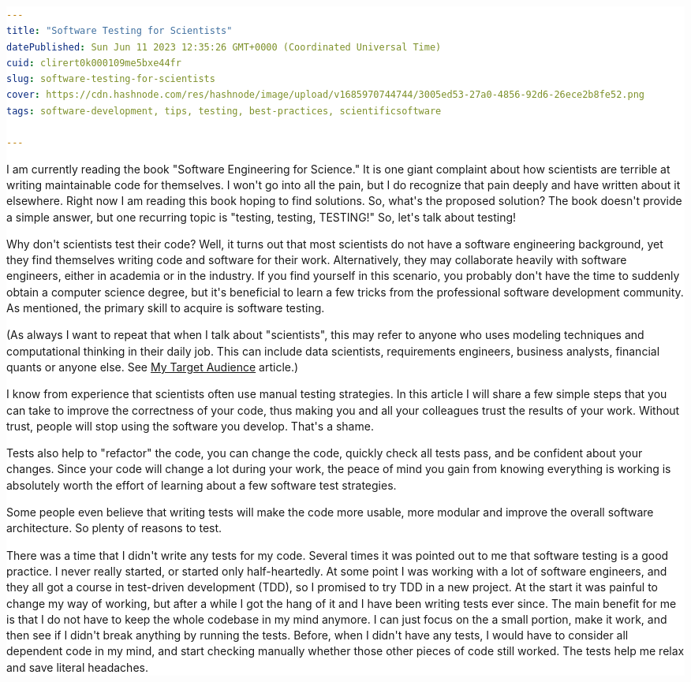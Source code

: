 ```yaml
---
title: "Software Testing for Scientists"
datePublished: Sun Jun 11 2023 12:35:26 GMT+0000 (Coordinated Universal Time)
cuid: clirert0k000109me5bxe44fr
slug: software-testing-for-scientists
cover: https://cdn.hashnode.com/res/hashnode/image/upload/v1685970744744/3005ed53-27a0-4856-92d6-26ece2b8fe52.png
tags: software-development, tips, testing, best-practices, scientificsoftware

---
```


I am currently reading the book "Software Engineering for Science." It is one giant complaint about how scientists are terrible at writing maintainable code for themselves. I won't go into all the pain, but I do recognize that pain deeply and have written about it elsewhere. Right now I am reading this book hoping to find solutions. So, what's the proposed solution? The book doesn't provide a simple answer, but one recurring topic is "testing, testing, TESTING!" So, let's talk about testing!

Why don't scientists test their code? Well, it turns out that most scientists do not have a software engineering background, yet they find themselves writing code and software for their work. Alternatively, they may collaborate heavily with software engineers, either in academia or in the industry. If you find yourself in this scenario, you probably don't have the time to suddenly obtain a computer science degree, but it's beneficial to learn a few tricks from the professional software development community. As mentioned, the primary skill to acquire is software testing.

(As always I want to repeat that when I talk about "scientists", this may refer to anyone who uses modeling techniques and computational thinking in their daily job. This can include data scientists, requirements engineers, business analysts, financial quants or anyone else. See [My Target Audience](https://scientificcoder.com/my-target-audience) article.)

I know from experience that scientists often use manual testing strategies. In this article I will share a few simple steps that you can take to improve the correctness of your code, thus making you and all your colleagues trust the results of your work. Without trust, people will stop using the software you develop. That's a shame.

Tests also help to "refactor" the code, you can change the code, quickly check all tests pass, and be confident about your changes. Since your code will change a lot during your work, the peace of mind you gain from knowing everything is working is absolutely worth the effort of learning about a few software test strategies.

Some people even believe that writing tests will make the code more usable, more modular and improve the overall software architecture. So plenty of reasons to test.

There was a time that I didn't write any tests for my code. Several times it was pointed out to me that software testing is a good practice. I never really started, or started only half-heartedly. At some point I was working with a lot of software engineers, and they all got a course in test-driven development (TDD), so I promised to try TDD in a new project. At the start it was painful to change my way of working, but after a while I got the hang of it and I have been writing tests ever since. The main benefit for me is that I do not have to keep the whole codebase in my mind anymore. I can just focus on the a small portion, make it work, and then see if I didn't break anything by running the tests. Before, when I didn't have any tests, I would have to consider all dependent code in my mind, and start checking manually whether those other pieces of code still worked. The tests help me relax and save literal headaches.
